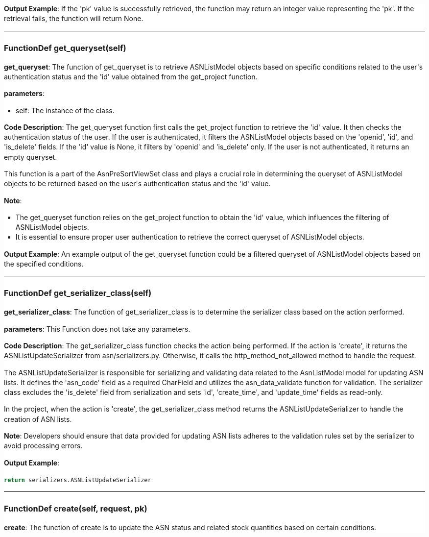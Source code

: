 **Output Example**: 
If the 'pk' value is successfully retrieved, the function may return an integer value representing the 'pk'. If the retrieval fails, the function will return None.
***
### FunctionDef get_queryset(self)
**get_queryset**: The function of get_queryset is to retrieve ASNListModel objects based on specific conditions related to the user's authentication status and the 'id' value obtained from the get_project function.

**parameters**:
- self: The instance of the class.

**Code Description**:
The get_queryset function first calls the get_project function to retrieve the 'id' value. It then checks the authentication status of the user. If the user is authenticated, it filters the ASNListModel objects based on the 'openid', 'id', and 'is_delete' fields. If the 'id' value is None, it filters by 'openid' and 'is_delete' only. If the user is not authenticated, it returns an empty queryset.

This function is a part of the AsnPreSortViewSet class and plays a crucial role in determining the queryset of ASNListModel objects to be returned based on the user's authentication status and the 'id' value.

**Note**:
- The get_queryset function relies on the get_project function to obtain the 'id' value, which influences the filtering of ASNListModel objects.
- It is essential to ensure proper user authentication to retrieve the correct queryset of ASNListModel objects.

**Output Example**:
An example output of the get_queryset function could be a filtered queryset of ASNListModel objects based on the specified conditions.
***
### FunctionDef get_serializer_class(self)
**get_serializer_class**: The function of get_serializer_class is to determine the serializer class based on the action performed. 

**parameters**: This Function does not take any parameters.

**Code Description**: The get_serializer_class function checks the action being performed. If the action is 'create', it returns the ASNListUpdateSerializer from asn/serializers.py. Otherwise, it calls the http_method_not_allowed method to handle the request.

The ASNListUpdateSerializer is responsible for serializing and validating data related to the AsnListModel model for updating ASN lists. It defines the 'asn_code' field as a required CharField and utilizes the asn_data_validate function for validation. The serializer class excludes the 'is_delete' field from serialization and sets 'id', 'create_time', and 'update_time' fields as read-only.

In the project, when the action is 'create', the get_serializer_class method returns the ASNListUpdateSerializer to handle the creation of ASN lists.

**Note**: Developers should ensure that data provided for updating ASN lists adheres to the validation rules set by the serializer to avoid processing errors.

**Output Example**:
```python
return serializers.ASNListUpdateSerializer
```
***
### FunctionDef create(self, request, pk)
**create**: The function of create is to update the ASN status and related stock quantities based on certain conditions.
